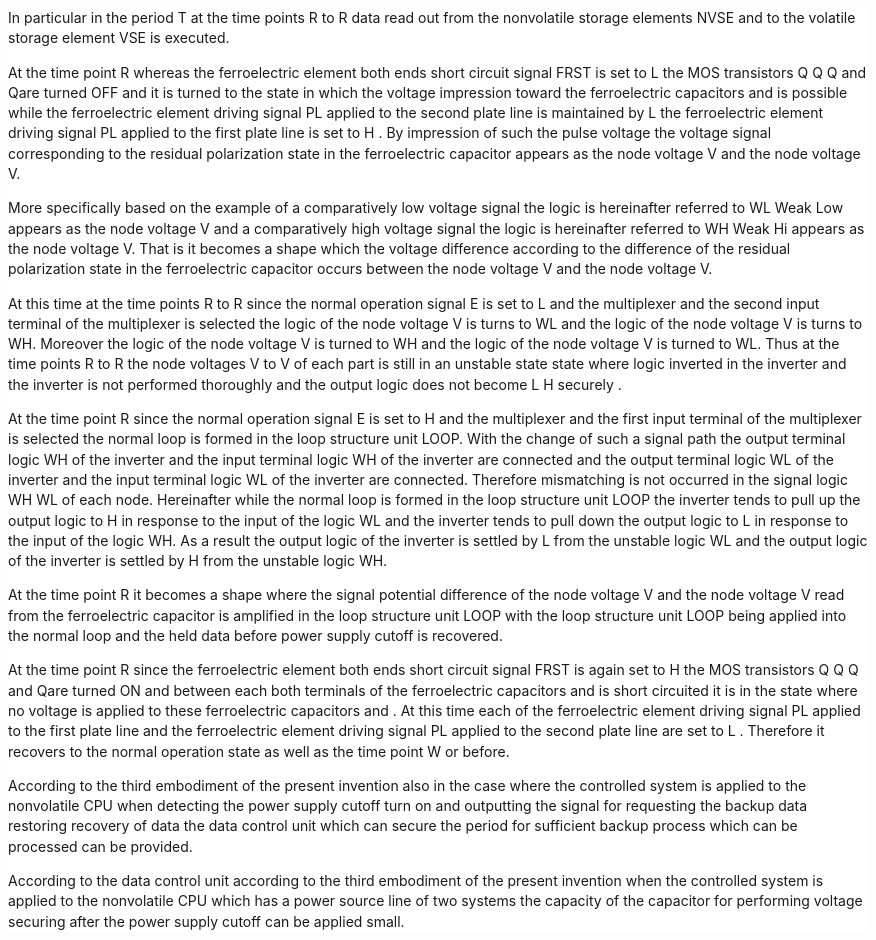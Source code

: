 In particular in the period T at the time points R to R data read out from the nonvolatile storage elements NVSE and to the volatile storage element VSE is executed.

At the time point R whereas the ferroelectric element both ends short circuit signal FRST is set to L the MOS transistors Q Q Q and Qare turned OFF and it is turned to the state in which the voltage impression toward the ferroelectric capacitors and is possible while the ferroelectric element driving signal PL applied to the second plate line is maintained by L the ferroelectric element driving signal PL applied to the first plate line is set to H . By impression of such the pulse voltage the voltage signal corresponding to the residual polarization state in the ferroelectric capacitor appears as the node voltage V and the node voltage V.

More specifically based on the example of a comparatively low voltage signal the logic is hereinafter referred to WL Weak Low appears as the node voltage V and a comparatively high voltage signal the logic is hereinafter referred to WH Weak Hi appears as the node voltage V. That is it becomes a shape which the voltage difference according to the difference of the residual polarization state in the ferroelectric capacitor occurs between the node voltage V and the node voltage V.

At this time at the time points R to R since the normal operation signal E is set to L and the multiplexer and the second input terminal of the multiplexer is selected the logic of the node voltage V is turns to WL and the logic of the node voltage V is turns to WH. Moreover the logic of the node voltage V is turned to WH and the logic of the node voltage V is turned to WL. Thus at the time points R to R the node voltages V to V of each part is still in an unstable state state where logic inverted in the inverter and the inverter is not performed thoroughly and the output logic does not become L H securely .

At the time point R since the normal operation signal E is set to H and the multiplexer and the first input terminal of the multiplexer is selected the normal loop is formed in the loop structure unit LOOP. With the change of such a signal path the output terminal logic WH of the inverter and the input terminal logic WH of the inverter are connected and the output terminal logic WL of the inverter and the input terminal logic WL of the inverter are connected. Therefore mismatching is not occurred in the signal logic WH WL of each node. Hereinafter while the normal loop is formed in the loop structure unit LOOP the inverter tends to pull up the output logic to H in response to the input of the logic WL and the inverter tends to pull down the output logic to L in response to the input of the logic WH. As a result the output logic of the inverter is settled by L from the unstable logic WL and the output logic of the inverter is settled by H from the unstable logic WH.

At the time point R it becomes a shape where the signal potential difference of the node voltage V and the node voltage V read from the ferroelectric capacitor is amplified in the loop structure unit LOOP with the loop structure unit LOOP being applied into the normal loop and the held data before power supply cutoff is recovered.

At the time point R since the ferroelectric element both ends short circuit signal FRST is again set to H the MOS transistors Q Q Q and Qare turned ON and between each both terminals of the ferroelectric capacitors and is short circuited it is in the state where no voltage is applied to these ferroelectric capacitors and . At this time each of the ferroelectric element driving signal PL applied to the first plate line and the ferroelectric element driving signal PL applied to the second plate line are set to L . Therefore it recovers to the normal operation state as well as the time point W or before.

According to the third embodiment of the present invention also in the case where the controlled system is applied to the nonvolatile CPU when detecting the power supply cutoff turn on and outputting the signal for requesting the backup data restoring recovery of data the data control unit which can secure the period for sufficient backup process which can be processed can be provided.

According to the data control unit according to the third embodiment of the present invention when the controlled system is applied to the nonvolatile CPU which has a power source line of two systems the capacity of the capacitor for performing voltage securing after the power supply cutoff can be applied small.
